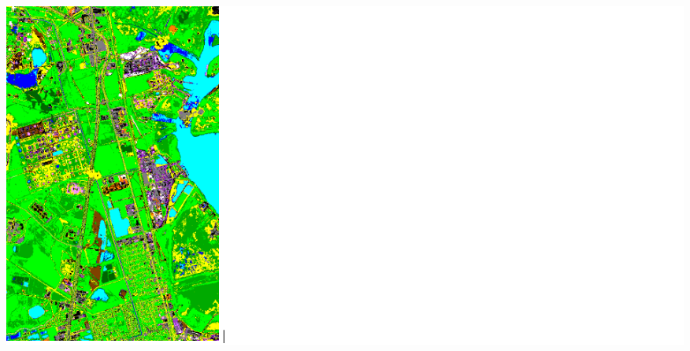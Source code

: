 <img src="Images/AVIRIS-NG/USA_Houston/ROI2/AVIRIS-NG_USA_Houston_img2_02_SAFE_REGUL.png" width="270" /> |